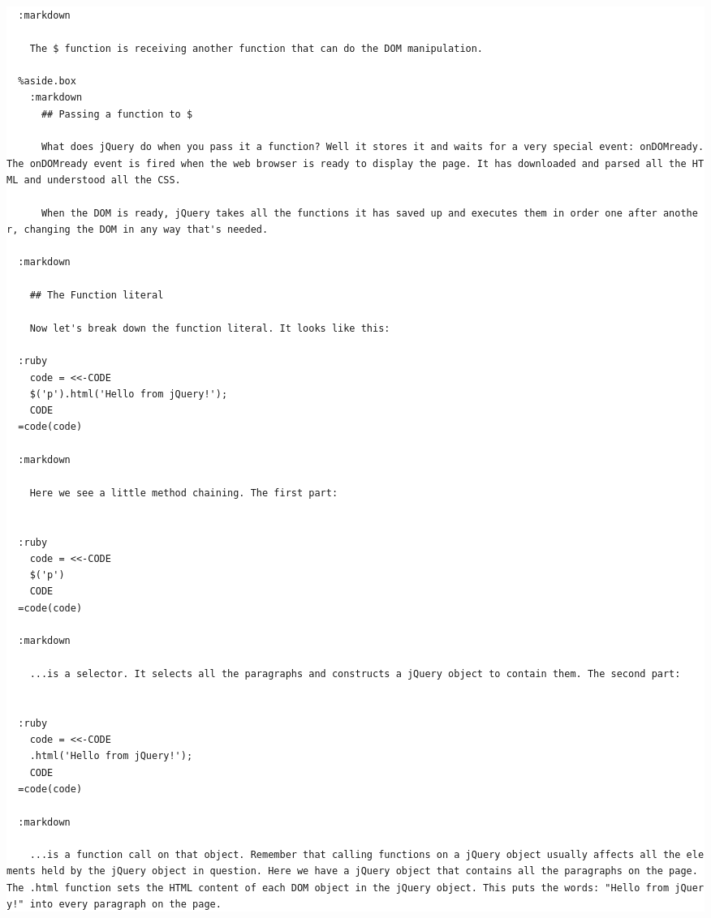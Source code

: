       :markdown

        The $ function is receiving another function that can do the DOM manipulation.

      %aside.box
        :markdown
          ## Passing a function to $

          What does jQuery do when you pass it a function? Well it stores it and waits for a very special event: onDOMready. The onDOMready event is fired when the web browser is ready to display the page. It has downloaded and parsed all the HTML and understood all the CSS.

          When the DOM is ready, jQuery takes all the functions it has saved up and executes them in order one after another, changing the DOM in any way that's needed.

      :markdown

        ## The Function literal

        Now let's break down the function literal. It looks like this:

      :ruby
        code = <<-CODE
        $('p').html('Hello from jQuery!');
        CODE
      =code(code)

      :markdown

        Here we see a little method chaining. The first part:


      :ruby
        code = <<-CODE
        $('p')
        CODE
      =code(code)

      :markdown

        ...is a selector. It selects all the paragraphs and constructs a jQuery object to contain them. The second part:


      :ruby
        code = <<-CODE
        .html('Hello from jQuery!');
        CODE
      =code(code)

      :markdown

        ...is a function call on that object. Remember that calling functions on a jQuery object usually affects all the elements held by the jQuery object in question. Here we have a jQuery object that contains all the paragraphs on the page. The .html function sets the HTML content of each DOM object in the jQuery object. This puts the words: "Hello from jQuery!" into every paragraph on the page.
